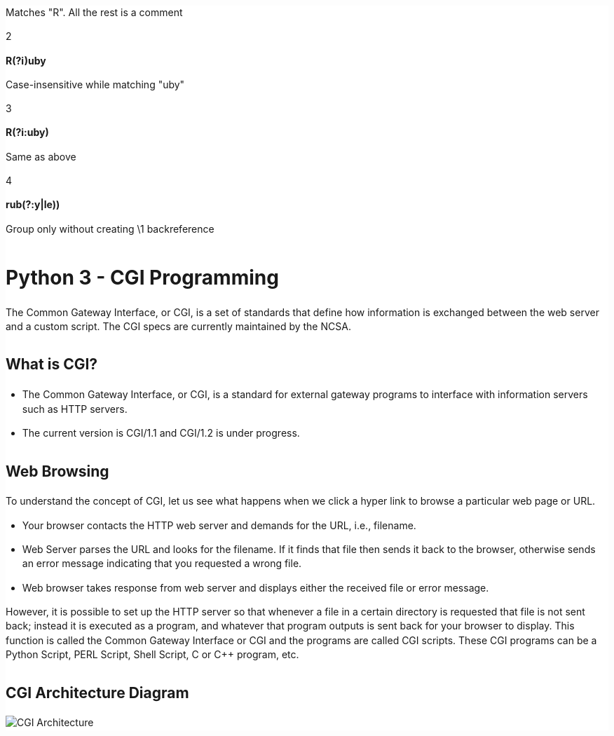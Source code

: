Matches "R". All the rest is a comment

2

**R(?i)uby**

Case-insensitive while matching "uby"

3

**R(?i:uby)**

Same as above

4

**rub(?:y|le))**

Group only without creating \1 backreference

# Python 3 - CGI Programming

The Common Gateway Interface, or CGI, is a set of standards that define how information is exchanged between the web server and a custom script. The CGI specs are currently maintained by the NCSA.

## What is CGI?

-   The Common Gateway Interface, or CGI, is a standard for external gateway programs to interface with information servers such as HTTP servers.
    
-   The current version is CGI/1.1 and CGI/1.2 is under progress.
    

## Web Browsing

To understand the concept of CGI, let us see what happens when we click a hyper link to browse a particular web page or URL.

-   Your browser contacts the HTTP web server and demands for the URL, i.e., filename.
    
-   Web Server parses the URL and looks for the filename. If it finds that file then sends it back to the browser, otherwise sends an error message indicating that you requested a wrong file.
    
-   Web browser takes response from web server and displays either the received file or error message.
    

However, it is possible to set up the HTTP server so that whenever a file in a certain directory is requested that file is not sent back; instead it is executed as a program, and whatever that program outputs is sent back for your browser to display. This function is called the Common Gateway Interface or CGI and the programs are called CGI scripts. These CGI programs can be a Python Script, PERL Script, Shell Script, C or C++ program, etc.

## CGI Architecture Diagram

![CGI Architecture](https://www.tutorialspoint.com/python/images/cgiarch.gif)
